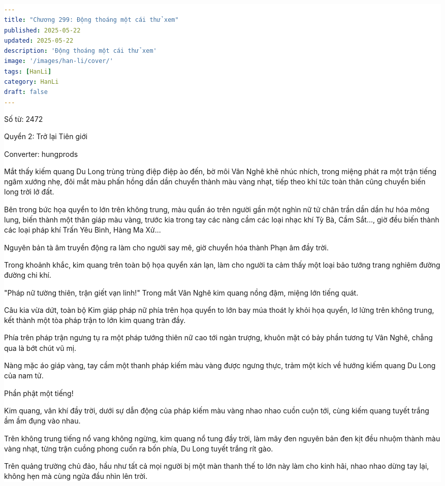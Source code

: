 ```yaml
---
title: "Chương 299: Động thoáng một cái thử xem"
published: 2025-05-22
updated: 2025-05-22
description: 'Động thoáng một cái thử xem'
image: '/images/han-li/cover/'
tags: [HanLi]
category: HanLi
draft: false
---
```


Số từ: 2472 

Quyển 2: Trở lại Tiên giới

Converter: hungprods








Mắt thấy kiếm quang Du Long trùng trùng điệp điệp ào đến, bờ môi Vân Nghê khẽ nhúc nhích, trong miệng phát ra một trận tiếng ngâm xướng nhẹ, đôi mắt màu phấn hồng dần dần chuyển thành màu vàng nhạt, tiếp theo khí tức toàn thân cũng chuyển biến long trời lở đất.

Bên trong bức họa quyển to lớn trên không trung, màu quần áo trên người gần một nghìn nữ tử chân trần dần dần hư hóa mông lung, biến thành một thân giáp màu vàng, trước kia trong tay các nàng cầm các loại nhạc khí Tỳ Bà, Cầm Sắt..., giờ đều biến thành các loại pháp khí Trấn Yêu Bình, Hàng Ma Xử...

Nguyên bản tà âm truyền động ra làm cho người say mê, giờ chuyển hóa thành Phạn âm đầy trời.

Trong khoảnh khắc, kim quang trên toàn bộ họa quyển xán lạn, làm cho người ta cảm thấy một loại bảo tướng trang nghiêm đường đường chi khí.

"Pháp nữ tường thiên, trận giết vạn linh!" Trong mắt Vân Nghê kim quang nồng đậm, miệng lớn tiếng quát.

Câu kia vừa dứt, toàn bộ Kim giáp pháp nữ phía trên họa quyển to lớn bay múa thoát ly khỏi họa quyển, lơ lửng trên không trung, kết thành một tòa pháp trận to lớn kim quang tràn đầy.

Phía trên pháp trận ngưng tụ ra một pháp tướng thiên nữ cao tới ngàn trượng, khuôn mặt có bảy phần tương tự Vân Nghê, chẳng qua là bớt chút vũ mị.

Nàng mặc áo giáp vàng, tay cầm một thanh pháp kiếm màu vàng được ngưng thực, trảm một kích về hướng kiếm quang Du Long của nam tử.

Phần phật một tiếng!

Kim quang, vân khí đầy trời, dưới sự dẫn động của pháp kiếm màu vàng nhao nhao cuồn cuộn tới, cùng kiếm quang tuyết trắng ầm ầm đụng vào nhau.

Trên không trung tiếng nổ vang không ngừng, kim quang nổ tung đầy trời, làm mây đen nguyên bản đen kịt đều nhuộm thành màu vàng nhạt, từng trận cuồng phong cuốn ra bốn phía, Du Long tuyết trắng rít gào.

Trên quảng trường chủ đảo, hầu như tất cả mọi người bị một màn thanh thế to lớn này làm cho kinh hãi, nhao nhao dừng tay lại, không hẹn mà cùng ngửa đầu nhìn lên trời.

